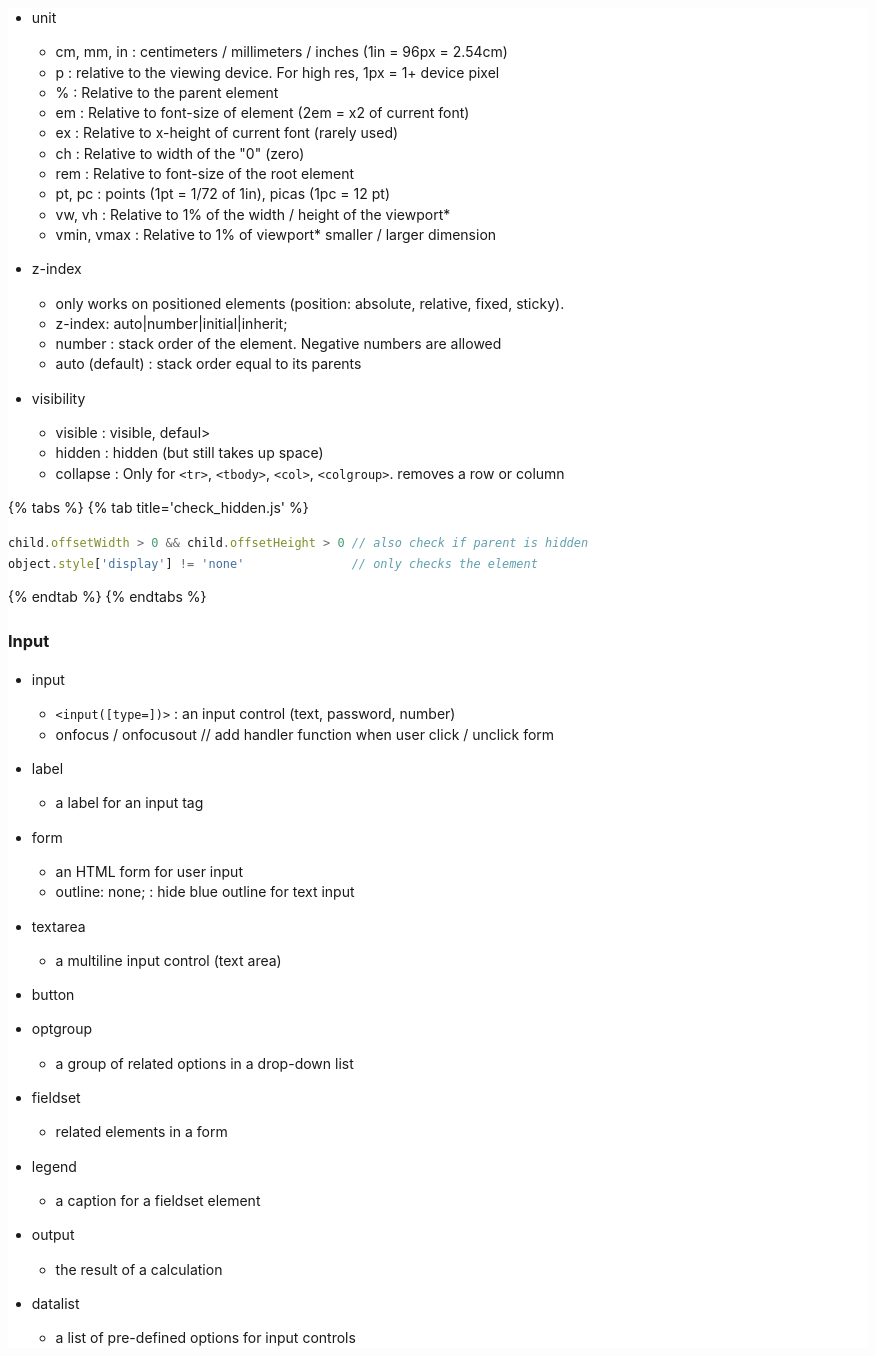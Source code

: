 * unit
  * cm, mm, in : centimeters / millimeters / inches (1in = 96px = 2.54cm)
  * p : relative to the viewing device. For high res, 1px = 1+ device pixel
  * % : Relative to the parent element
  * em : Relative to font-size of element (2em = x2 of current font)
  * ex : Relative to x-height of current font (rarely used)
  * ch : Relative to width of the "0" (zero)
  * rem : Relative to font-size of the root element
  * pt, pc : points (1pt = 1/72 of 1in), picas (1pc = 12 pt)
  * vw, vh : Relative to 1% of the width / height of the viewport*
  * vmin, vmax : Relative to 1% of viewport* smaller / larger  dimension

* z-index
  * only works on positioned elements (position: absolute, relative, fixed, sticky).
  * z-index: auto|number|initial|inherit;
  * number : stack order of the element. Negative numbers are allowed
  * auto (default) : stack order equal to its parents

* visibility
  * visible : visible, defaul>
  * hidden : hidden (but still takes up space)
  * collapse : Only for `<tr>`, `<tbody>`, `<col>`, `<colgroup>`. removes a row or column

{% tabs %}
{% tab title='check_hidden.js' %}

```js
child.offsetWidth > 0 && child.offsetHeight > 0 // also check if parent is hidden
object.style['display'] != 'none'               // only checks the element
```

{% endtab %}
{% endtabs %}

### Input

* input
  * `<input([type=])>` : an input control (text, password, number)
  * onfocus / onfocusout    // add handler function when user click / unclick form
* label
  * a label for an input tag

* form
  * an HTML form for user input
  * outline: none; : hide blue outline for text input

* textarea
  * a multiline input control (text area)
* button
* optgroup
  * a group of related options in a drop-down list
* fieldset
  * related elements in a form
* legend
  * a caption for a fieldset element
* output
  * the result of a calculation
* datalist
  * a list of pre-defined options for input controls
